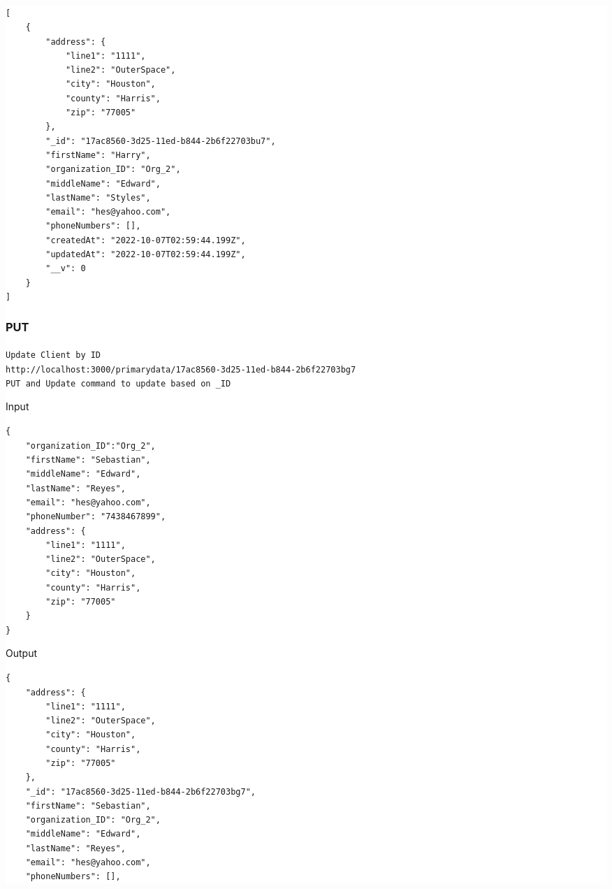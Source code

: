 ```
[
    {
        "address": {
            "line1": "1111",
            "line2": "OuterSpace",
            "city": "Houston",
            "county": "Harris",
            "zip": "77005"
        },
        "_id": "17ac8560-3d25-11ed-b844-2b6f22703bu7",
        "firstName": "Harry",
        "organization_ID": "Org_2",
        "middleName": "Edward",
        "lastName": "Styles",
        "email": "hes@yahoo.com",
        "phoneNumbers": [],
        "createdAt": "2022-10-07T02:59:44.199Z",
        "updatedAt": "2022-10-07T02:59:44.199Z",
        "__v": 0
    }
]
```

### PUT
```
Update Client by ID
http://localhost:3000/primarydata/17ac8560-3d25-11ed-b844-2b6f22703bg7
PUT and Update command to update based on _ID
```
Input
```
{
    "organization_ID":"Org_2",
    "firstName": "Sebastian",
    "middleName": "Edward",
    "lastName": "Reyes",
    "email": "hes@yahoo.com",
    "phoneNumber": "7438467899",
    "address": {
        "line1": "1111",
        "line2": "OuterSpace",
        "city": "Houston",
        "county": "Harris",
        "zip": "77005"
    }
}
```
Output
```
{
    "address": {
        "line1": "1111",
        "line2": "OuterSpace",
        "city": "Houston",
        "county": "Harris",
        "zip": "77005"
    },
    "_id": "17ac8560-3d25-11ed-b844-2b6f22703bg7",
    "firstName": "Sebastian",
    "organization_ID": "Org_2",
    "middleName": "Edward",
    "lastName": "Reyes",
    "email": "hes@yahoo.com",
    "phoneNumbers": [],
```